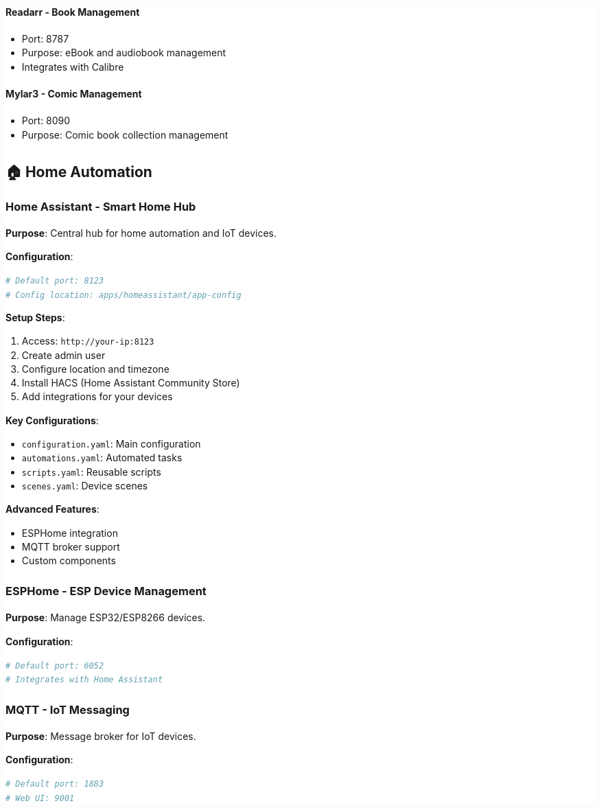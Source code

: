 #### Readarr - Book Management
- Port: 8787
- Purpose: eBook and audiobook management
- Integrates with Calibre

#### Mylar3 - Comic Management
- Port: 8090
- Purpose: Comic book collection management

## 🏠 Home Automation

### Home Assistant - Smart Home Hub

**Purpose**: Central hub for home automation and IoT devices.

**Configuration**:
```yaml
# Default port: 8123
# Config location: apps/homeassistant/app-config
```

**Setup Steps**:
1. Access: `http://your-ip:8123`
2. Create admin user
3. Configure location and timezone
4. Install HACS (Home Assistant Community Store)
5. Add integrations for your devices

**Key Configurations**:
- `configuration.yaml`: Main configuration
- `automations.yaml`: Automated tasks
- `scripts.yaml`: Reusable scripts
- `scenes.yaml`: Device scenes

**Advanced Features**:
- ESPHome integration
- MQTT broker support
- Custom components

### ESPHome - ESP Device Management

**Purpose**: Manage ESP32/ESP8266 devices.

**Configuration**:
```yaml
# Default port: 6052
# Integrates with Home Assistant
```

### MQTT - IoT Messaging

**Purpose**: Message broker for IoT devices.

**Configuration**:
```yaml
# Default port: 1883
# Web UI: 9001
```
